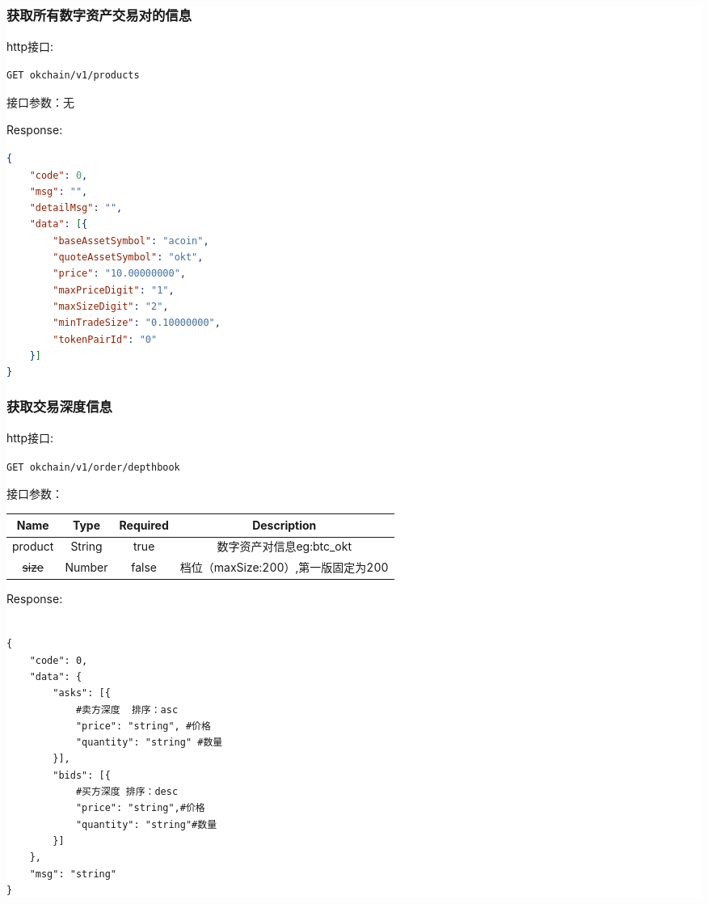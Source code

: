 ### 获取所有数字资产交易对的信息

http接口: 

```http
GET okchain/v1/products
```

接口参数：无


Response:

```json
{
	"code": 0,
	"msg": "",
	"detailMsg": "",
	"data": [{
		"baseAssetSymbol": "acoin",
		"quoteAssetSymbol": "okt",
		"price": "10.00000000",
		"maxPriceDigit": "1",
		"maxSizeDigit": "2",
		"minTradeSize": "0.10000000",
		"tokenPairId": "0"
	}]
}
```
### 获取交易深度信息

http接口: 
```http
GET okchain/v1/order/depthbook
```

接口参数：

|Name|Type|Required|Description|
|:---:|:---:|:---:|:---:|
|product|String|    true| 数字资产对信息eg:btc_okt |
|~~size~~|Number|false|档位（maxSize:200）,第一版固定为200|


Response:

```Response

{
	"code": 0,
	"data": {
	    "asks": [{
	        #卖方深度  排序：asc
            "price": "string", #价格
            "quantity": "string" #数量
        }],
        "bids": [{
            #买方深度 排序：desc
            "price": "string",#价格
            "quantity": "string"#数量
        }]
    },
    "msg": "string"
}

```
